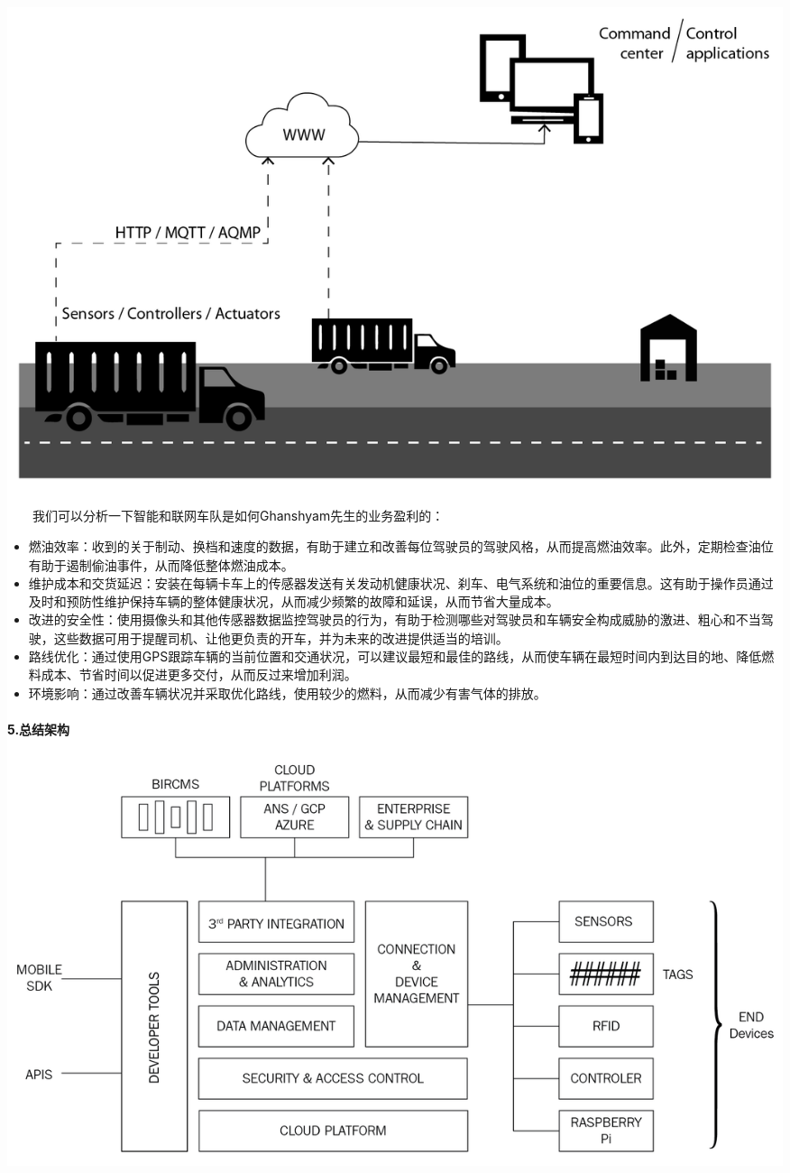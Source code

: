 ![](/assets/img/iot-trunk-solution.png)

　　我们可以分析一下智能和联网车队是如何Ghanshyam先生的业务盈利的：  

* 燃油效率：收到的关于制动、换档和速度的数据，有助于建立和改善每位驾驶员的驾驶风格，从而提高燃油效率。此外，定期检查油位有助于遏制偷油事件，从而降低整体燃油成本。
* 维护成本和交货延迟：安装在每辆卡车上的传感器发送有关发动机健康状况、刹车、电气系统和油位的重要信息。这有助于操作员通过及时和预防性维护保持车辆的整体健康状况，从而减少频繁的故障和延误，从而节省大量成本。
* 改进的安全性：使用摄像头和其他传感器数据监控驾驶员的行为，有助于检测哪些对驾驶员和车辆安全构成威胁的激进、粗心和不当驾驶，这些数据可用于提醒司机、让他更负责的开车，并为未来的改进提供适当的培训。
* 路线优化：通过使用GPS跟踪车辆的当前位置和交通状况，可以建议最短和最佳的路线，从而使车辆在最短时间内到达目的地、降低燃料成本、节省时间以促进更多交付，从而反过来增加利润。
* 环境影响：通过改善车辆状况并采取优化路线，使用较少的燃料，从而减少有害气体的排放。

#### 5.总结架构
![](/assets/img/iot-ecosystem-architecture.png)
